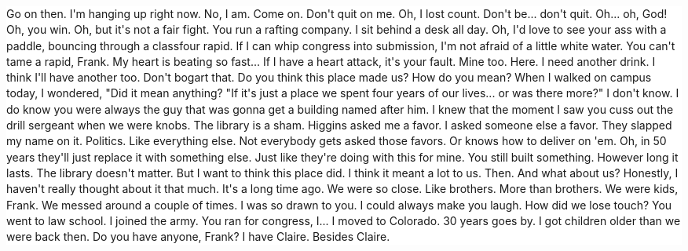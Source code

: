 Go on then. I'm hanging up right now.
No, I am.
Come on. Don't quit on me.
Oh, I lost count.
Don't be... don't quit.
Oh... oh, God!
Oh, you win.
Oh, but it's not a fair fight.
You run a rafting company.
I sit behind a desk all day.
Oh, I'd love to see your ass with a paddle,
bouncing through a classfour rapid.
If I can whip congress into submission,
I'm not afraid of a little white water.
You can't tame a rapid, Frank.
My heart is beating so fast...
If I have a heart attack, it's your fault.
Mine too.
Here.
I need another drink.
I think I'll have another too.
Don't bogart that.
Do you think this place made us?
How do you mean?
When I walked on campus today,
I wondered, "Did it mean anything?
"If it's just a place we spent four years of our lives...
or was there more?"
I don't know.
I do know you were always the guy
that was gonna get a building named after him.
I knew that the moment I saw you
cuss out the drill sergeant when we were knobs.
The library is a sham.
Higgins asked me a favor.
I asked someone else a favor.
They slapped my name on it.
Politics. Like everything else.
Not everybody gets asked those favors.
Or knows how to deliver on 'em.
Oh, in 50 years they'll just replace it with something else.
Just like they're doing with this for mine.
You still built something. However long it lasts.
The library doesn't matter.
But I want to think this place did.
I think it meant a lot to us. Then.
And what about us?
Honestly, I haven't really thought about it that much.
It's a long time ago.
We were so close.
Like brothers.
More than brothers.
We were kids, Frank.
We messed around a couple of times.
I was so drawn to you.
I could always make you laugh.
How did we lose touch?
You went to law school. I joined the army.
You ran for congress, I... I moved to Colorado.
30 years goes by.
I got children older than we were back then.
Do you have anyone, Frank?
I have Claire.
Besides Claire.